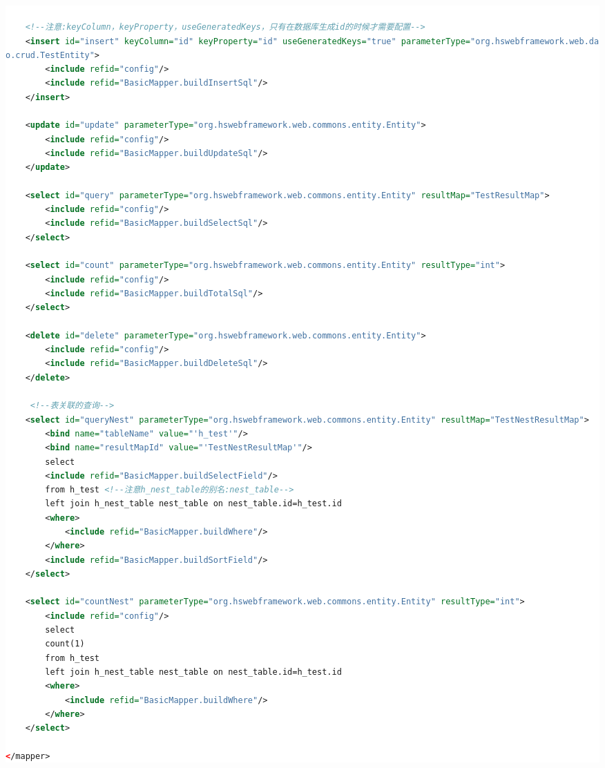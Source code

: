 ```xml

    <!--注意:keyColumn，keyProperty，useGeneratedKeys，只有在数据库生成id的时候才需要配置-->
    <insert id="insert" keyColumn="id" keyProperty="id" useGeneratedKeys="true" parameterType="org.hswebframework.web.dao.crud.TestEntity">
        <include refid="config"/>
        <include refid="BasicMapper.buildInsertSql"/>
    </insert>

    <update id="update" parameterType="org.hswebframework.web.commons.entity.Entity">
        <include refid="config"/>
        <include refid="BasicMapper.buildUpdateSql"/>
    </update>

    <select id="query" parameterType="org.hswebframework.web.commons.entity.Entity" resultMap="TestResultMap">
        <include refid="config"/>
        <include refid="BasicMapper.buildSelectSql"/>
    </select>

    <select id="count" parameterType="org.hswebframework.web.commons.entity.Entity" resultType="int">
        <include refid="config"/>
        <include refid="BasicMapper.buildTotalSql"/>
    </select>
    
    <delete id="delete" parameterType="org.hswebframework.web.commons.entity.Entity">
        <include refid="config"/>
        <include refid="BasicMapper.buildDeleteSql"/>
    </delete>
    
     <!--表关联的查询-->
    <select id="queryNest" parameterType="org.hswebframework.web.commons.entity.Entity" resultMap="TestNestResultMap">
        <bind name="tableName" value="'h_test'"/>
        <bind name="resultMapId" value="'TestNestResultMap'"/>
        select
        <include refid="BasicMapper.buildSelectField"/>
        from h_test <!--注意h_nest_table的别名:nest_table-->
        left join h_nest_table nest_table on nest_table.id=h_test.id
        <where>
            <include refid="BasicMapper.buildWhere"/>
        </where>
        <include refid="BasicMapper.buildSortField"/>
    </select>

    <select id="countNest" parameterType="org.hswebframework.web.commons.entity.Entity" resultType="int">
        <include refid="config"/>
        select
        count(1)
        from h_test
        left join h_nest_table nest_table on nest_table.id=h_test.id
        <where>
            <include refid="BasicMapper.buildWhere"/>
        </where>
    </select>

</mapper>

```
